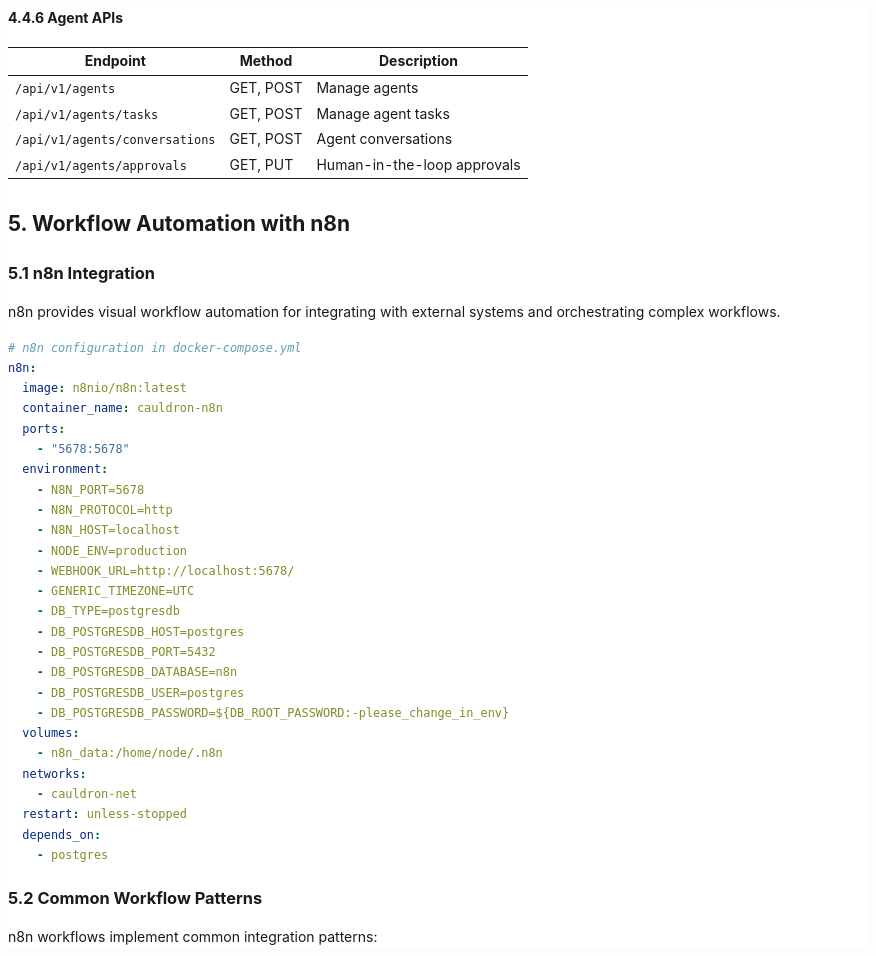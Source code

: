 #### 4.4.6 Agent APIs

| Endpoint | Method | Description |
|----------|--------|-------------|
| `/api/v1/agents` | GET, POST | Manage agents |
| `/api/v1/agents/tasks` | GET, POST | Manage agent tasks |
| `/api/v1/agents/conversations` | GET, POST | Agent conversations |
| `/api/v1/agents/approvals` | GET, PUT | Human-in-the-loop approvals |

## 5. Workflow Automation with n8n

### 5.1 n8n Integration

n8n provides visual workflow automation for integrating with external systems and orchestrating complex workflows.

```yaml
# n8n configuration in docker-compose.yml
n8n:
  image: n8nio/n8n:latest
  container_name: cauldron-n8n
  ports:
    - "5678:5678"
  environment:
    - N8N_PORT=5678
    - N8N_PROTOCOL=http
    - N8N_HOST=localhost
    - NODE_ENV=production
    - WEBHOOK_URL=http://localhost:5678/
    - GENERIC_TIMEZONE=UTC
    - DB_TYPE=postgresdb
    - DB_POSTGRESDB_HOST=postgres
    - DB_POSTGRESDB_PORT=5432
    - DB_POSTGRESDB_DATABASE=n8n
    - DB_POSTGRESDB_USER=postgres
    - DB_POSTGRESDB_PASSWORD=${DB_ROOT_PASSWORD:-please_change_in_env}
  volumes:
    - n8n_data:/home/node/.n8n
  networks:
    - cauldron-net
  restart: unless-stopped
  depends_on:
    - postgres
```

### 5.2 Common Workflow Patterns

n8n workflows implement common integration patterns:
